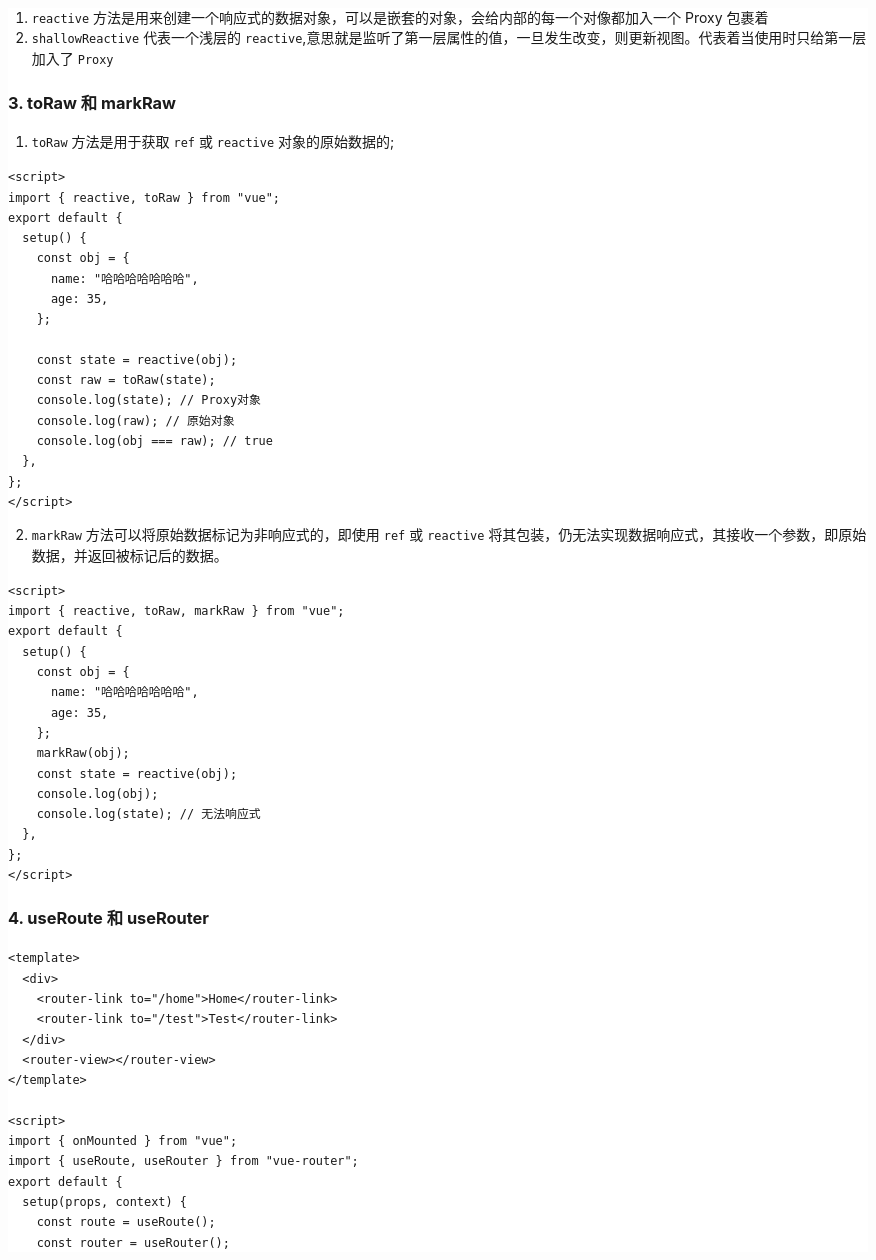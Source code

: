 1. `reactive` 方法是用来创建一个响应式的数据对象，可以是嵌套的对象，会给内部的每一个对像都加入一个 Proxy 包裹着
2. `shallowReactive` 代表一个浅层的 `reactive`,意思就是监听了第一层属性的值，一旦发生改变，则更新视图。代表着当使用时只给第一层加入了 `Proxy`

### 3. toRaw 和 markRaw

1. `toRaw` 方法是用于获取 `ref` 或 `reactive` 对象的原始数据的;

```vue
<script>
import { reactive, toRaw } from "vue";
export default {
  setup() {
    const obj = {
      name: "哈哈哈哈哈哈哈",
      age: 35,
    };

    const state = reactive(obj);
    const raw = toRaw(state);
    console.log(state); // Proxy对象
    console.log(raw); // 原始对象
    console.log(obj === raw); // true
  },
};
</script>
```

2. `markRaw` 方法可以将原始数据标记为非响应式的，即使用 `ref` 或 `reactive` 将其包装，仍无法实现数据响应式，其接收一个参数，即原始数据，并返回被标记后的数据。

```vue
<script>
import { reactive, toRaw, markRaw } from "vue";
export default {
  setup() {
    const obj = {
      name: "哈哈哈哈哈哈哈",
      age: 35,
    };
    markRaw(obj);
    const state = reactive(obj);
    console.log(obj);
    console.log(state); // 无法响应式
  },
};
</script>
```

### 4. useRoute 和 useRouter

```vue
<template>
  <div>
    <router-link to="/home">Home</router-link>
    <router-link to="/test">Test</router-link>
  </div>
  <router-view></router-view>
</template>

<script>
import { onMounted } from "vue";
import { useRoute, useRouter } from "vue-router";
export default {
  setup(props, context) {
    const route = useRoute();
    const router = useRouter();

```